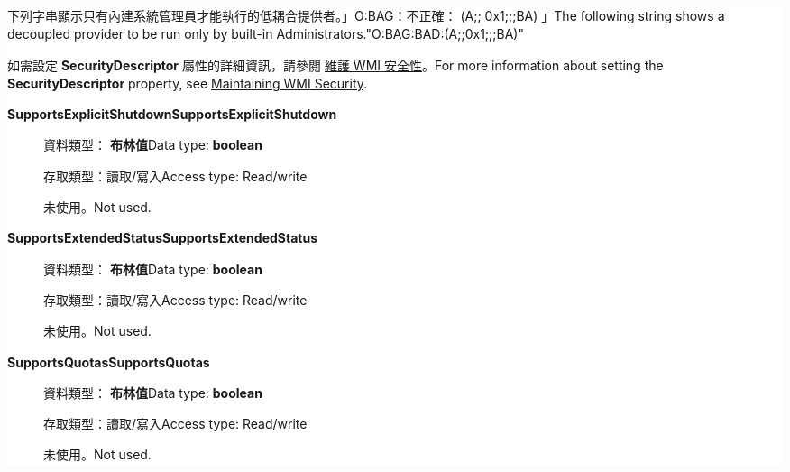 <span data-ttu-id="91f4b-206">下列字串顯示只有內建系統管理員才能執行的低耦合提供者。」O:BAG：不正確： (A;; 0x1;;;BA) 」</span><span class="sxs-lookup"><span data-stu-id="91f4b-206">The following string shows a decoupled provider to be run only by built-in Administrators."O:BAG:BAD:(A;;0x1;;;BA)"</span></span>

<span data-ttu-id="91f4b-207">如需設定 **SecurityDescriptor** 屬性的詳細資訊，請參閱 [維護 WMI 安全性](maintaining-wmi-security.md)。</span><span class="sxs-lookup"><span data-stu-id="91f4b-207">For more information about setting the **SecurityDescriptor** property, see [Maintaining WMI Security](maintaining-wmi-security.md).</span></span>

</dd> <dt>

<span data-ttu-id="91f4b-208">**SupportsExplicitShutdown**</span><span class="sxs-lookup"><span data-stu-id="91f4b-208">**SupportsExplicitShutdown**</span></span>
</dt> <dd> <dl> <dt>

<span data-ttu-id="91f4b-209">資料類型： **布林值**</span><span class="sxs-lookup"><span data-stu-id="91f4b-209">Data type: **boolean**</span></span>
</dt> <dt>

<span data-ttu-id="91f4b-210">存取類型：讀取/寫入</span><span class="sxs-lookup"><span data-stu-id="91f4b-210">Access type: Read/write</span></span>
</dt> </dl>

<span data-ttu-id="91f4b-211">未使用。</span><span class="sxs-lookup"><span data-stu-id="91f4b-211">Not used.</span></span>

</dd> <dt>

<span data-ttu-id="91f4b-212">**SupportsExtendedStatus**</span><span class="sxs-lookup"><span data-stu-id="91f4b-212">**SupportsExtendedStatus**</span></span>
</dt> <dd> <dl> <dt>

<span data-ttu-id="91f4b-213">資料類型： **布林值**</span><span class="sxs-lookup"><span data-stu-id="91f4b-213">Data type: **boolean**</span></span>
</dt> <dt>

<span data-ttu-id="91f4b-214">存取類型：讀取/寫入</span><span class="sxs-lookup"><span data-stu-id="91f4b-214">Access type: Read/write</span></span>
</dt> </dl>

<span data-ttu-id="91f4b-215">未使用。</span><span class="sxs-lookup"><span data-stu-id="91f4b-215">Not used.</span></span>

</dd> <dt>

<span data-ttu-id="91f4b-216">**SupportsQuotas**</span><span class="sxs-lookup"><span data-stu-id="91f4b-216">**SupportsQuotas**</span></span>
</dt> <dd> <dl> <dt>

<span data-ttu-id="91f4b-217">資料類型： **布林值**</span><span class="sxs-lookup"><span data-stu-id="91f4b-217">Data type: **boolean**</span></span>
</dt> <dt>

<span data-ttu-id="91f4b-218">存取類型：讀取/寫入</span><span class="sxs-lookup"><span data-stu-id="91f4b-218">Access type: Read/write</span></span>
</dt> </dl>

<span data-ttu-id="91f4b-219">未使用。</span><span class="sxs-lookup"><span data-stu-id="91f4b-219">Not used.</span></span>
